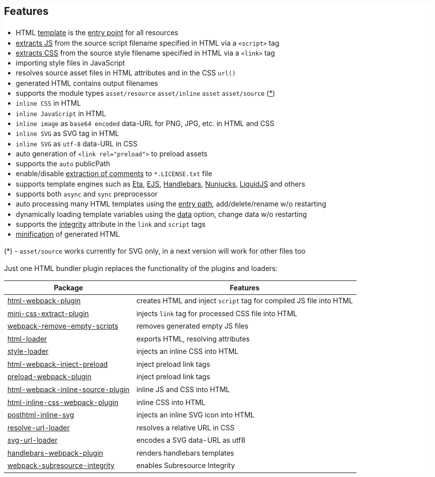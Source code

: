 <a id="features" name="features" href="#features"></a>

## Features

- HTML [template](#template-engine) is the [entry point](#option-entry) for all resources
- [extracts JS](#option-js) from the source script filename specified in HTML via a `<script>` tag
- [extracts CSS](#option-css) from the source style filename specified in HTML via a `<link>` tag
- importing style files in JavaScript
- resolves source asset files in HTML attributes and in the CSS `url()`
- generated HTML contains output filenames
- supports the module types `asset/resource` `asset/inline` `asset` `asset/source` ([\*](#note-asset-source))
- `inline CSS` in HTML
- `inline JavaScript` in HTML
- `inline image` as `base64 encoded` data-URL for PNG, JPG, etc. in HTML and CSS
- `inline SVG` as SVG tag in HTML
- `inline SVG` as `utf-8` data-URL in CSS
- auto generation of `<link rel="preload">` to preload assets
- supports the `auto` publicPath
- enable/disable [extraction of comments](#option-extract-comments) to `*.LICENSE.txt` file
- supports template engines such as [Eta](https://eta.js.org), [EJS](https://ejs.co), [Handlebars](https://handlebarsjs.com), [Nunjucks](https://mozilla.github.io/nunjucks/), [LiquidJS](https://github.com/harttle/liquidjs) and others
- supports both `async` and `sync` preprocessor
- auto processing many HTML templates using the [entry path](#option-entry-path), add/delete/rename w/o restarting
- dynamically loading template variables using the [data](#loader-option-data) option, change data w/o restarting
- supports the [integrity](#option-integrity) attribute in the `link` and `script` tags
- [minification](#option-minify) of generated HTML

<a id="note-asset-source" name="note-asset-source" href="#note-asset-source"></a>
(\*) - `asset/source` works currently for SVG only, in a next version will work for other files too

<a id="list-of-plugins" name="list-of-plugins" href="#list-of-plugins"></a>
Just one HTML bundler plugin replaces the functionality of the plugins and loaders:

| Package                                                                                                | Features                                                            |
| ------------------------------------------------------------------------------------------------------ |---------------------------------------------------------------------|
| [html-webpack-plugin](https://github.com/jantimon/html-webpack-plugin)                                 | creates HTML and inject `script` tag for compiled JS file into HTML |
| [mini-css-extract-plugin](https://github.com/webpack-contrib/mini-css-extract-plugin)                  | injects `link` tag for processed CSS file into HTML                 |
| [webpack-remove-empty-scripts](https://github.com/webdiscus/webpack-remove-empty-scripts)              | removes generated empty JS files                                    |
| [html-loader](https://github.com/webpack-contrib/html-loader)                                          | exports HTML, resolving attributes                                  |
| [style-loader](https://github.com/webpack-contrib/style-loader)                                        | injects an inline CSS into HTML                                     |
| [html-webpack-inject-preload](https://github.com/principalstudio/html-webpack-inject-preload)          | inject preload link tags                                            |
| [preload-webpack-plugin](https://github.com/vuejs/preload-webpack-plugin)                              | inject preload link tags                                            |
| [html-webpack-inline-source-plugin](https://github.com/dustinjackson/html-webpack-inline-source-plugin) | inline JS and CSS into HTML                                         |
| [html-inline-css-webpack-plugin](https://github.com/runjuu/html-inline-css-webpack-plugin)             | inline CSS into HTML                                                |
| [posthtml-inline-svg](https://github.com/andrey-hohlov/posthtml-inline-svg)                            | injects an inline SVG icon into HTML                                |
| [resolve-url-loader](https://github.com/bholloway/resolve-url-loader)                                  | resolves a relative URL in CSS                                      |
| [svg-url-loader](https://github.com/bhovhannes/svg-url-loader)                                         | encodes a SVG data-URL as utf8                                      |
| [handlebars-webpack-plugin](https://github.com/sagold/handlebars-webpack-plugin)                       | renders handlebars templates                                        |
| [webpack-subresource-integrity ](https://www.npmjs.com/package/webpack-subresource-integrity)          | enables Subresource Integrity                                       |
